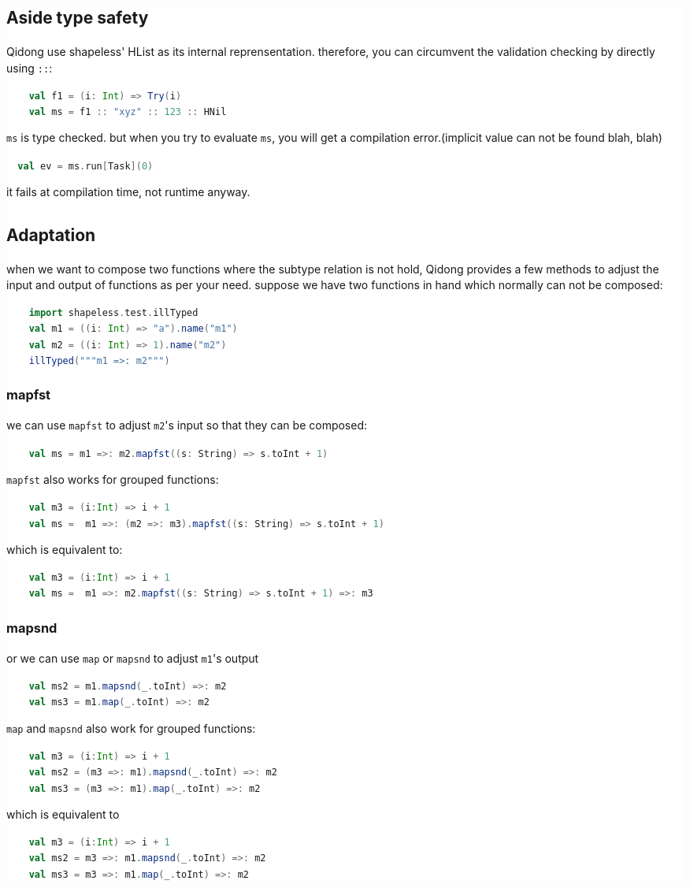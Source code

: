 ## Aside type safety
Qidong use shapeless' HList as its internal reprensentation. therefore, you can circumvent the validation checking by directly using `::`:
```scala
    val f1 = (i: Int) => Try(i)
    val ms = f1 :: "xyz" :: 123 :: HNil
```
`ms` is type checked. but when you try to evaluate `ms`, you will get a compilation error.(implicit value can not be found blah, blah)
```scala
  val ev = ms.run[Task](0)
```
it fails at compilation time, not runtime anyway.

## Adaptation
when we want to compose two functions where the subtype relation is not hold, Qidong provides a few methods to adjust the input and output of functions as per your need.
suppose we have two functions in hand which normally can not be composed:
```scala
    import shapeless.test.illTyped
    val m1 = ((i: Int) => "a").name("m1")
    val m2 = ((i: Int) => 1).name("m2")
    illTyped("""m1 =>: m2""")
```
### mapfst
we can use `mapfst` to adjust `m2`'s input so that they can be composed:
```scala
    val ms = m1 =>: m2.mapfst((s: String) => s.toInt + 1)
```
`mapfst` also works for grouped functions:
```scala
    val m3 = (i:Int) => i + 1
    val ms =  m1 =>: (m2 =>: m3).mapfst((s: String) => s.toInt + 1)
```
which is equivalent to:
```scala
    val m3 = (i:Int) => i + 1
    val ms =  m1 =>: m2.mapfst((s: String) => s.toInt + 1) =>: m3
```

### mapsnd
or we can use `map` or `mapsnd` to adjust `m1`'s output
```scala
    val ms2 = m1.mapsnd(_.toInt) =>: m2
    val ms3 = m1.map(_.toInt) =>: m2
```
`map` and `mapsnd` also work for grouped functions:
```scala
    val m3 = (i:Int) => i + 1
    val ms2 = (m3 =>: m1).mapsnd(_.toInt) =>: m2
    val ms3 = (m3 =>: m1).map(_.toInt) =>: m2
```
which is equivalent to
```scala
    val m3 = (i:Int) => i + 1
    val ms2 = m3 =>: m1.mapsnd(_.toInt) =>: m2
    val ms3 = m3 =>: m1.map(_.toInt) =>: m2
```

